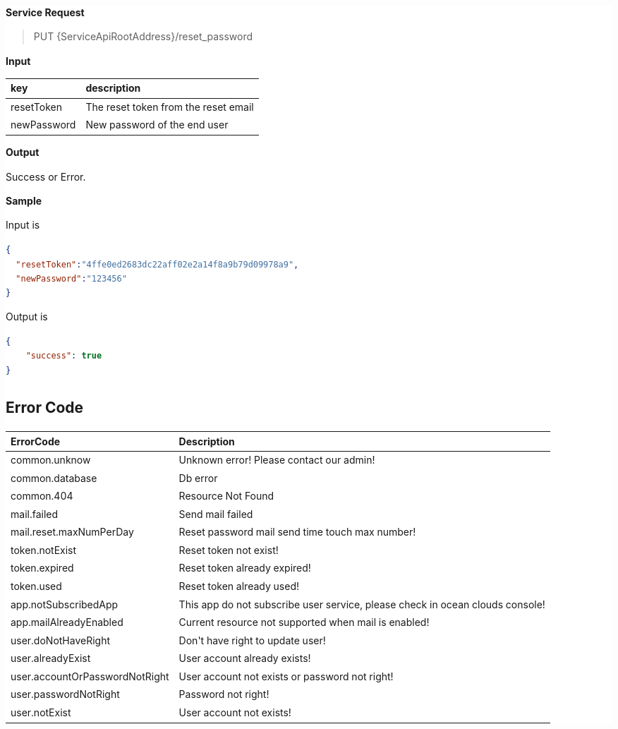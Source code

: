 **Service Request**

> PUT {ServiceApiRootAddress}/reset_password

**Input**

| key | description |
|:-|:-|
|resetToken|The reset token from the reset email|
|newPassword|New password of the end user|

**Output**

Success or Error.

**Sample**

Input is 

```json
{
  "resetToken":"4ffe0ed2683dc22aff02e2a14f8a9b79d09978a9",
  "newPassword":"123456"
}
```

Output is 

```json
{
	"success": true
}
```


## Error Code

|ErrorCode|Description|
|:-|:-|
|common.unknow|Unknown error! Please contact our admin!|
|common.database|Db error|
|common.404|Resource Not Found|
|mail.failed|Send mail failed|
|mail.reset.maxNumPerDay|Reset password mail send time touch max number!|
|token.notExist|Reset token not exist!|
|token.expired|Reset token already expired!|
|token.used|Reset token already used!|
|app.notSubscribedApp|This app do not subscribe user service, please check in ocean clouds console!|
|app.mailAlreadyEnabled|Current resource not supported when mail is enabled!|
|user.doNotHaveRight|Don't have right to update user!|
|user.alreadyExist|User account already exists!|
|user.accountOrPasswordNotRight|User account not exists or password not right!|
|user.passwordNotRight|Password not right!|
|user.notExist|User account not exists!|